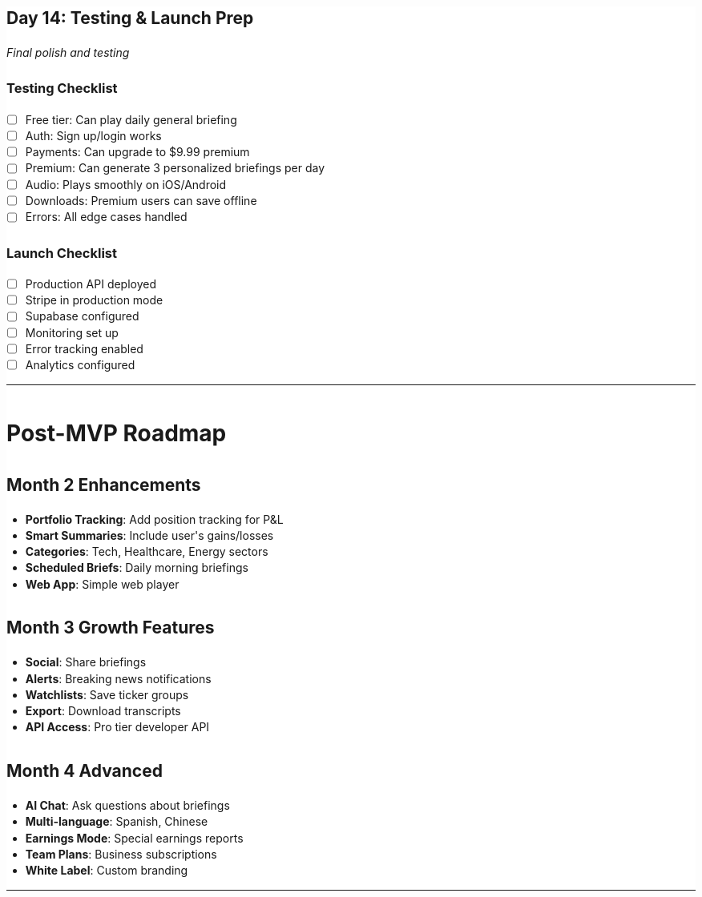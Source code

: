
## Day 14: Testing & Launch Prep
*Final polish and testing*

### Testing Checklist
- [ ] Free tier: Can play daily general briefing
- [ ] Auth: Sign up/login works
- [ ] Payments: Can upgrade to $9.99 premium
- [ ] Premium: Can generate 3 personalized briefings per day
- [ ] Audio: Plays smoothly on iOS/Android
- [ ] Downloads: Premium users can save offline
- [ ] Errors: All edge cases handled

### Launch Checklist
- [ ] Production API deployed
- [ ] Stripe in production mode
- [ ] Supabase configured
- [ ] Monitoring set up
- [ ] Error tracking enabled
- [ ] Analytics configured

---

# Post-MVP Roadmap

## Month 2 Enhancements
- **Portfolio Tracking**: Add position tracking for P&L
- **Smart Summaries**: Include user's gains/losses
- **Categories**: Tech, Healthcare, Energy sectors
- **Scheduled Briefs**: Daily morning briefings
- **Web App**: Simple web player

## Month 3 Growth Features
- **Social**: Share briefings
- **Alerts**: Breaking news notifications
- **Watchlists**: Save ticker groups
- **Export**: Download transcripts
- **API Access**: Pro tier developer API

## Month 4 Advanced
- **AI Chat**: Ask questions about briefings
- **Multi-language**: Spanish, Chinese
- **Earnings Mode**: Special earnings reports
- **Team Plans**: Business subscriptions
- **White Label**: Custom branding

---
